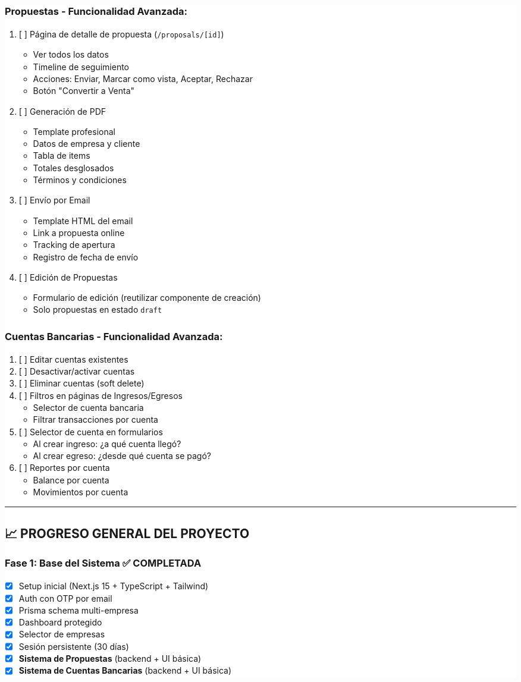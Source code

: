 ### **Propuestas - Funcionalidad Avanzada:**
1. [ ] Página de detalle de propuesta (`/proposals/[id]`)
   - Ver todos los datos
   - Timeline de seguimiento
   - Acciones: Enviar, Marcar como vista, Aceptar, Rechazar
   - Botón "Convertir a Venta"

2. [ ] Generación de PDF
   - Template profesional
   - Datos de empresa y cliente
   - Tabla de items
   - Totales desglosados
   - Términos y condiciones

3. [ ] Envío por Email
   - Template HTML del email
   - Link a propuesta online
   - Tracking de apertura
   - Registro de fecha de envío

4. [ ] Edición de Propuestas
   - Formulario de edición (reutilizar componente de creación)
   - Solo propuestas en estado `draft`

### **Cuentas Bancarias - Funcionalidad Avanzada:**
1. [ ] Editar cuentas existentes
2. [ ] Desactivar/activar cuentas
3. [ ] Eliminar cuentas (soft delete)
4. [ ] Filtros en páginas de Ingresos/Egresos
   - Selector de cuenta bancaria
   - Filtrar transacciones por cuenta
5. [ ] Selector de cuenta en formularios
   - Al crear ingreso: ¿a qué cuenta llegó?
   - Al crear egreso: ¿desde qué cuenta se pagó?
6. [ ] Reportes por cuenta
   - Balance por cuenta
   - Movimientos por cuenta

---

## 📈 PROGRESO GENERAL DEL PROYECTO

### **Fase 1: Base del Sistema** ✅ COMPLETADA
- [x] Setup inicial (Next.js 15 + TypeScript + Tailwind)
- [x] Auth con OTP por email
- [x] Prisma schema multi-empresa
- [x] Dashboard protegido
- [x] Selector de empresas
- [x] Sesión persistente (30 días)
- [x] **Sistema de Propuestas** (backend + UI básica)
- [x] **Sistema de Cuentas Bancarias** (backend + UI básica)

